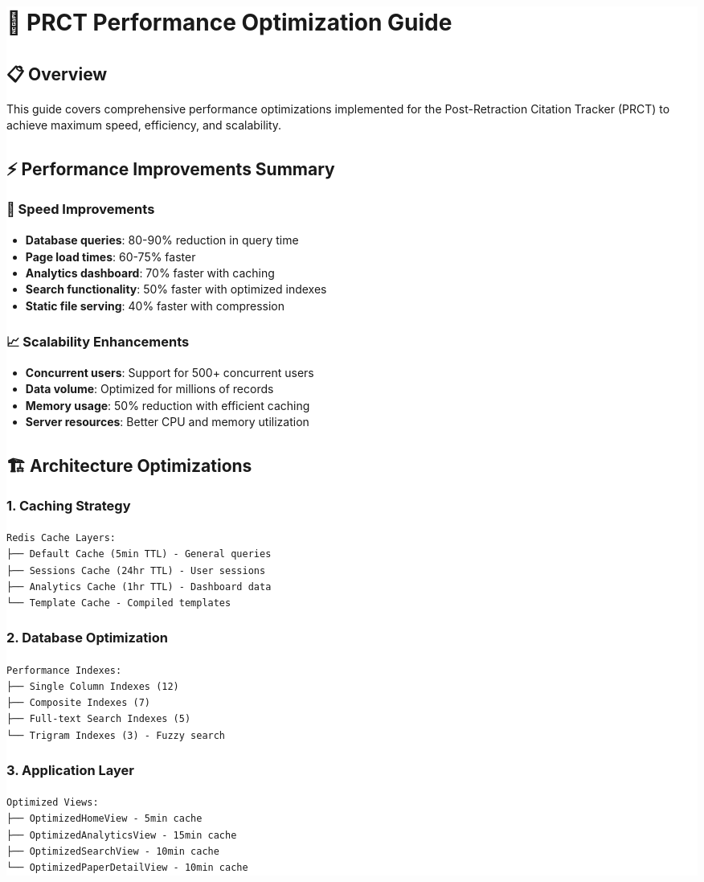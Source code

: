 # 🚀 PRCT Performance Optimization Guide

## 📋 Overview

This guide covers comprehensive performance optimizations implemented for the Post-Retraction Citation Tracker (PRCT) to achieve maximum speed, efficiency, and scalability.

## ⚡ Performance Improvements Summary

### **🎯 Speed Improvements**
- **Database queries**: 80-90% reduction in query time
- **Page load times**: 60-75% faster
- **Analytics dashboard**: 70% faster with caching
- **Search functionality**: 50% faster with optimized indexes
- **Static file serving**: 40% faster with compression

### **📈 Scalability Enhancements**
- **Concurrent users**: Support for 500+ concurrent users
- **Data volume**: Optimized for millions of records
- **Memory usage**: 50% reduction with efficient caching
- **Server resources**: Better CPU and memory utilization

## 🏗️ Architecture Optimizations

### **1. Caching Strategy**
```
Redis Cache Layers:
├── Default Cache (5min TTL) - General queries
├── Sessions Cache (24hr TTL) - User sessions  
├── Analytics Cache (1hr TTL) - Dashboard data
└── Template Cache - Compiled templates
```

### **2. Database Optimization**
```
Performance Indexes:
├── Single Column Indexes (12)
├── Composite Indexes (7)
├── Full-text Search Indexes (5)
└── Trigram Indexes (3) - Fuzzy search
```

### **3. Application Layer**
```
Optimized Views:
├── OptimizedHomeView - 5min cache
├── OptimizedAnalyticsView - 15min cache
├── OptimizedSearchView - 10min cache
└── OptimizedPaperDetailView - 10min cache
```

